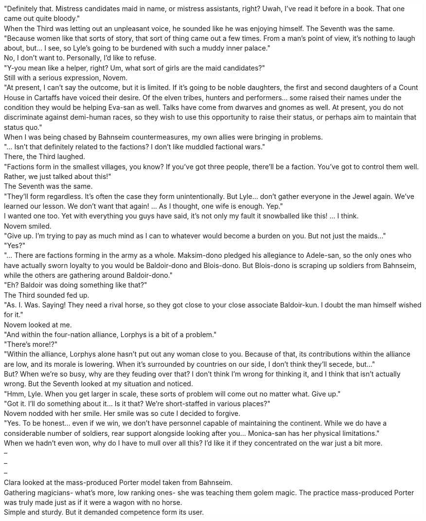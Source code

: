 "Definitely that. Mistress candidates maid in name, or mistress assistants, right? Uwah, I’ve read it before in a book. That one came out quite bloody."<br/>
When the Third was letting out an unpleasant voice, he sounded like he was enjoying himself. The Seventh was the same.<br/>
"Because women like that sorts of story, that sort of thing came out a few times. From a man’s point of view, it’s nothing to laugh about, but… I see, so Lyle’s going to be burdened with such a muddy inner palace."<br/>
No, I don’t want to. Personally, I’d like to refuse.<br/>
"Y-you mean like a helper, right? Um, what sort of girls are the maid candidates?"<br/>
Still with a serious expression, Novem.<br/>
"At present, I can’t say the outcome, but it is limited. If it’s going to be noble daughters, the first and second daughters of a Count House in Cartaffs have voiced their desire. Of the elven tribes, hunters and performers… some raised their names under the condition they would be helping Eva-san as well. Talks have come from dwarves and gnomes as well. At present, you do not discriminate against demi-human races, so they wish to use this opportunity to raise their status, or perhaps aim to maintain that status quo."<br/>
When I was being chased by Bahnseim countermeasures, my own allies were bringing in problems.<br/>
"… Isn’t that definitely related to the factions? I don’t like muddled factional wars."<br/>
There, the Third laughed.<br/>
"Factions form in the smallest villages, you know? If you’ve got three people, there’ll be a faction. You’ve got to control them well. Rather, we just talked about this!"<br/>
The Seventh was the same.<br/>
"They’ll form regardless. It’s often the case they form unintentionally. But Lyle… don’t gather everyone in the Jewel again. We’ve learned our lesson. We don’t want that again! … As I thought, one wife is enough. Yep."<br/>
I wanted one too. Yet with everything you guys have said, it’s not only my fault it snowballed like this! … I think.<br/>
Novem smiled.<br/>
"Give up. I’m trying to pay as much mind as I can to whatever would become a burden on you. But not just the maids…"<br/>
"Yes?"<br/>
"… There are factions forming in the army as a whole. Maksim-dono pledged his allegiance to Adele-san, so the only ones who have actually sworn loyalty to you would be Baldoir-dono and Blois-dono. But Blois-dono is scraping up soldiers from Bahnseim, while the others are gathering around Baldoir-dono."<br/>
"Eh? Baldoir was doing something like that?"<br/>
The Third sounded fed up.<br/>
"As. I. Was. Saying! They need a rival horse, so they got close to your close associate Baldoir-kun. I doubt the man himself wished for it."<br/>
Novem looked at me.<br/>
"And within the four-nation alliance, Lorphys is a bit of a problem."<br/>
"There’s more!?"<br/>
"Within the alliance, Lorphys alone hasn’t put out any woman close to you. Because of that, its contributions within the alliance are low, and its morale is lowering. When it’s surrounded by countries on our side, I don’t think they’ll secede, but…"<br/>
But? When we’re so busy, why are they feuding over that? I don’t think I’m wrong for thinking it, and I think that isn’t actually wrong. But the Seventh looked at my situation and noticed.<br/>
"Hmm, Lyle. When you get larger in scale, these sorts of problem will come out no matter what. Give up."<br/>
"Got it. I’ll do something about it… Is it that? We’re short-staffed in various places?"<br/>
Novem nodded with her smile. Her smile was so cute I decided to forgive.<br/>
"Yes. To be honest… even if we win, we don’t have personnel capable of maintaining the continent. While we do have a considerable number of soldiers, rear support alongside looking after you… Monica-san has her physical limitations."<br/>
When we hadn’t even won, why do I have to mull over all this? I’d like it if they concentrated on the war just a bit more.<br/>
–<br/>
–<br/>
–<br/>
Clara looked at the mass-produced Porter model taken from Bahnseim.<br/>
Gathering magicians- what’s more, low ranking ones- she was teaching them golem magic. The practice mass-produced Porter was truly made just as if it were a wagon with no horse.<br/>
Simple and sturdy. But it demanded competence form its user.<br/>